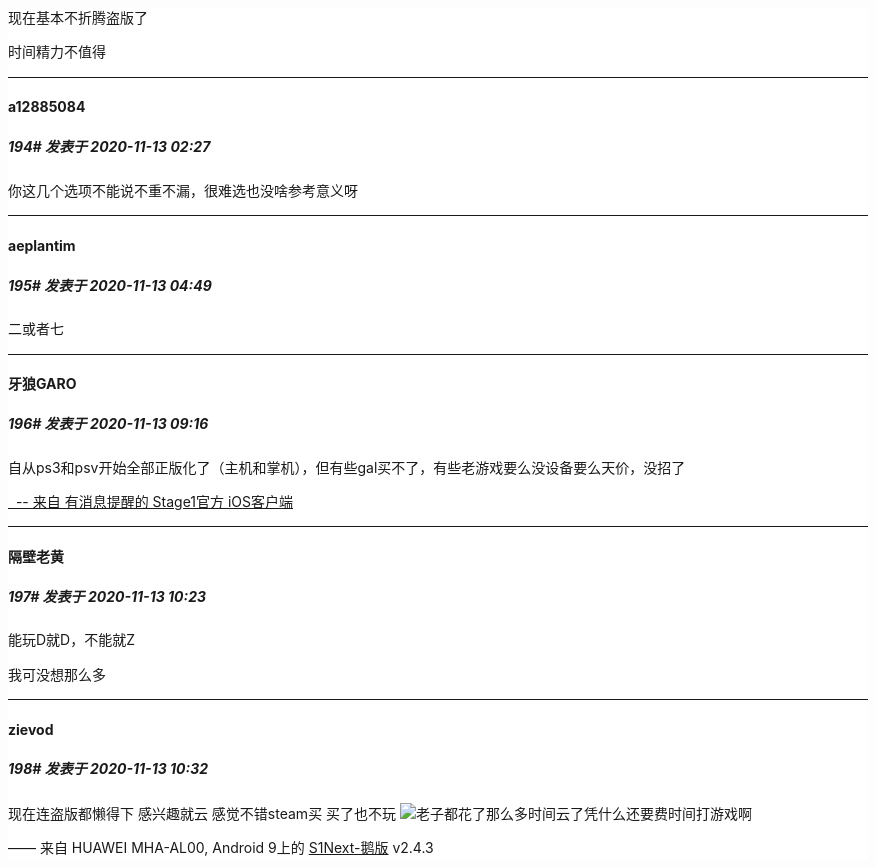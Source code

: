 
现在基本不折腾盗版了


时间精力不值得


-----

####  a12885084  
##### 194#       发表于 2020-11-13 02:27


你这几个选项不能说不重不漏，很难选也没啥参考意义呀


-----

####  aeplantim  
##### 195#       发表于 2020-11-13 04:49


二或者七


-----

####  牙狼GARO  
##### 196#       发表于 2020-11-13 09:16


自从ps3和psv开始全部正版化了（主机和掌机），但有些gal买不了，有些老游戏要么没设备要么天价，没招了

[  -- 来自 有消息提醒的 Stage1官方 iOS客户端](https://itunes.apple.com/fi/app/saraba1st/id1221237470?mt=8)


-----

####  隔壁老黄  
##### 197#       发表于 2020-11-13 10:23


能玩D就D，不能就Z


我可没想那么多


-----

####  zievod  
##### 198#       发表于 2020-11-13 10:32


现在连盗版都懒得下
感兴趣就云 感觉不错steam买 买了也不玩
<img src="https://static.saraba1st.com/image/smiley/face2017/046.png" referrerpolicy="no-referrer">老子都花了那么多时间云了凭什么还要费时间打游戏啊

—— 来自 HUAWEI MHA-AL00, Android 9上的 [S1Next-鹅版](https://github.com/ykrank/S1-Next/releases) v2.4.3

